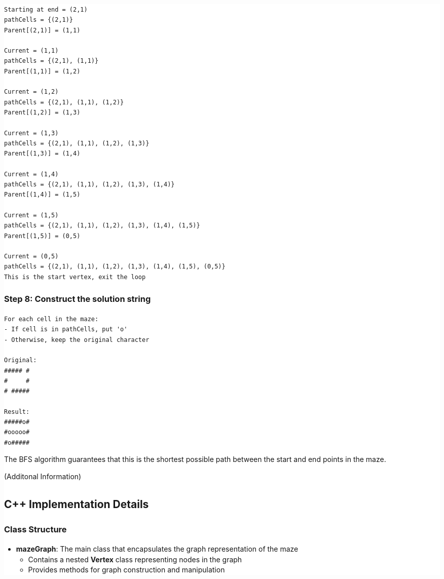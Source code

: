 ```
Starting at end = (2,1)
pathCells = {(2,1)}
Parent[(2,1)] = (1,1)

Current = (1,1)
pathCells = {(2,1), (1,1)}
Parent[(1,1)] = (1,2)

Current = (1,2)
pathCells = {(2,1), (1,1), (1,2)}
Parent[(1,2)] = (1,3)

Current = (1,3)
pathCells = {(2,1), (1,1), (1,2), (1,3)}
Parent[(1,3)] = (1,4)

Current = (1,4)
pathCells = {(2,1), (1,1), (1,2), (1,3), (1,4)}
Parent[(1,4)] = (1,5)

Current = (1,5)
pathCells = {(2,1), (1,1), (1,2), (1,3), (1,4), (1,5)}
Parent[(1,5)] = (0,5)

Current = (0,5)
pathCells = {(2,1), (1,1), (1,2), (1,3), (1,4), (1,5), (0,5)}
This is the start vertex, exit the loop
```

### Step 8: Construct the solution string
```
For each cell in the maze:
- If cell is in pathCells, put 'o'
- Otherwise, keep the original character

Original:
##### #
#     #
# #####

Result:
#####o#
#ooooo#
#o#####
```

The BFS algorithm guarantees that this is the shortest possible path between the start and end points in the maze.


(Additonal Information)
## C++ Implementation Details
### Class Structure
- **mazeGraph**: The main class that encapsulates the graph representation of the maze
  - Contains a nested **Vertex** class representing nodes in the graph
  - Provides methods for graph construction and manipulation
